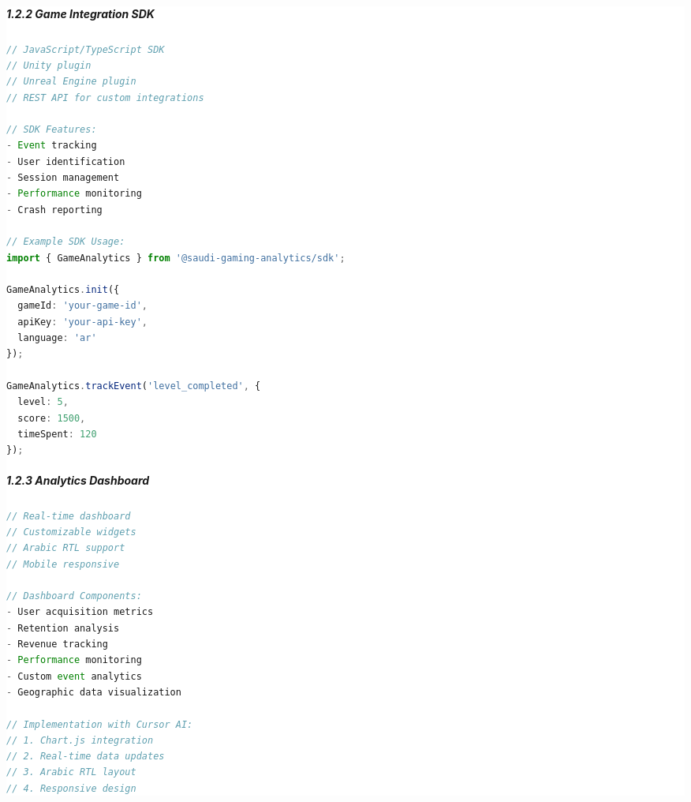 ##### **1.2.2 Game Integration SDK**
```typescript
// JavaScript/TypeScript SDK
// Unity plugin
// Unreal Engine plugin
// REST API for custom integrations

// SDK Features:
- Event tracking
- User identification
- Session management
- Performance monitoring
- Crash reporting

// Example SDK Usage:
import { GameAnalytics } from '@saudi-gaming-analytics/sdk';

GameAnalytics.init({
  gameId: 'your-game-id',
  apiKey: 'your-api-key',
  language: 'ar'
});

GameAnalytics.trackEvent('level_completed', {
  level: 5,
  score: 1500,
  timeSpent: 120
});
```

##### **1.2.3 Analytics Dashboard**
```typescript
// Real-time dashboard
// Customizable widgets
// Arabic RTL support
// Mobile responsive

// Dashboard Components:
- User acquisition metrics
- Retention analysis
- Revenue tracking
- Performance monitoring
- Custom event analytics
- Geographic data visualization

// Implementation with Cursor AI:
// 1. Chart.js integration
// 2. Real-time data updates
// 3. Arabic RTL layout
// 4. Responsive design
```
